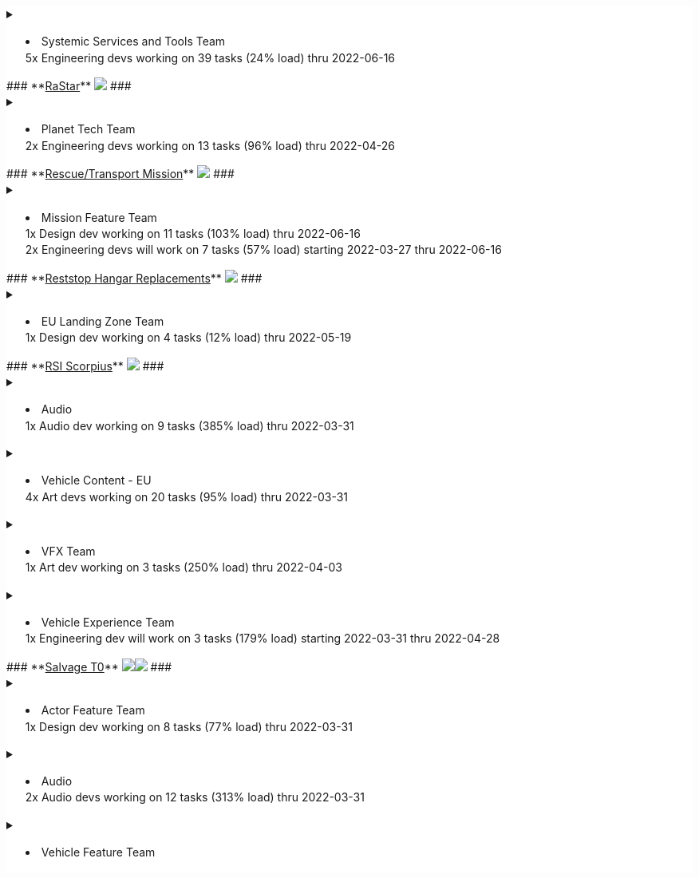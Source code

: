 <details><summary><ul><li>Systemic Services and Tools Team <br/>
5x Engineering devs working on 39 tasks (24% load) thru 2022-06-16<br/>
</li></ul></summary></details>  
### **<a href="https://robertsspaceindustries.com/roadmap/progress-tracker/deliverables/jj824sq4y1hu5" target="_blank">RaStar</a>** <span><img src="https://robertsspaceindustries.com/media/b9ka4ohfxyb1kr/source/StarCitizen_Square_LargeTrademark_White_Transparent.png"/></span> ###  
<details><summary><ul><li>Planet Tech Team <br/>
2x Engineering devs working on 13 tasks (96% load) thru 2022-04-26<br/>
</li></ul></summary></details>  
### **<a href="https://robertsspaceindustries.com/roadmap/progress-tracker/deliverables/7zotfdn3ln8v7" target="_blank">Rescue/Transport Mission</a>** <span><img src="https://robertsspaceindustries.com/media/b9ka4ohfxyb1kr/source/StarCitizen_Square_LargeTrademark_White_Transparent.png"/></span> ###  
<details><summary><ul><li>Mission Feature Team <br/>
1x Design dev working on 11 tasks (103% load) thru 2022-06-16<br/>
2x Engineering devs will work on 7 tasks (57% load) starting 2022-03-27 thru 2022-06-16<br/>
</li></ul></summary></details>  
### **<a href="https://robertsspaceindustries.com/roadmap/progress-tracker/deliverables/7fzexivkf2skk" target="_blank">Reststop Hangar Replacements</a>** <span><img src="https://robertsspaceindustries.com/media/b9ka4ohfxyb1kr/source/StarCitizen_Square_LargeTrademark_White_Transparent.png"/></span> ###  
<details><summary><ul><li>EU Landing Zone Team <br/>
1x Design dev working on 4 tasks (12% load) thru 2022-05-19<br/>
</li></ul></summary></details>  
### **<a href="https://robertsspaceindustries.com/roadmap/progress-tracker/deliverables/7taofwzl35i1p" target="_blank">RSI Scorpius</a>** <span><img src="https://robertsspaceindustries.com/media/b9ka4ohfxyb1kr/source/StarCitizen_Square_LargeTrademark_White_Transparent.png"/></span> ###  
<details><summary><ul><li>Audio <br/>
1x Audio dev working on 9 tasks (385% load) thru 2022-03-31<br/>
</li></ul></summary></details>  
<details><summary><ul><li>Vehicle Content - EU <br/>
4x Art devs working on 20 tasks (95% load) thru 2022-03-31<br/>
</li></ul></summary></details>  
<details><summary><ul><li>VFX Team <br/>
1x Art dev working on 3 tasks (250% load) thru 2022-04-03<br/>
</li></ul></summary></details>  
<details><summary><ul><li>Vehicle Experience Team <br/>
1x Engineering dev will work on 3 tasks (179% load) starting 2022-03-31 thru 2022-04-28<br/>
</li></ul></summary></details>  
### **<a href="https://robertsspaceindustries.com/roadmap/progress-tracker/deliverables/cex1wivftqaw6" target="_blank">Salvage T0</a>** <span><img src="https://robertsspaceindustries.com/media/b9ka4ohfxyb1kr/source/StarCitizen_Square_LargeTrademark_White_Transparent.png"/></span><span><img src="https://robertsspaceindustries.com/media/z2vo2a613vja6r/source/Squadron42_White_Reserved_Transparent.png"/></span> ###  
<details><summary><ul><li>Actor Feature Team <br/>
1x Design dev working on 8 tasks (77% load) thru 2022-03-31<br/>
</li></ul></summary></details>  
<details><summary><ul><li>Audio <br/>
2x Audio devs working on 12 tasks (313% load) thru 2022-03-31<br/>
</li></ul></summary></details>  
<details><summary><ul><li>Vehicle Feature Team <br/>